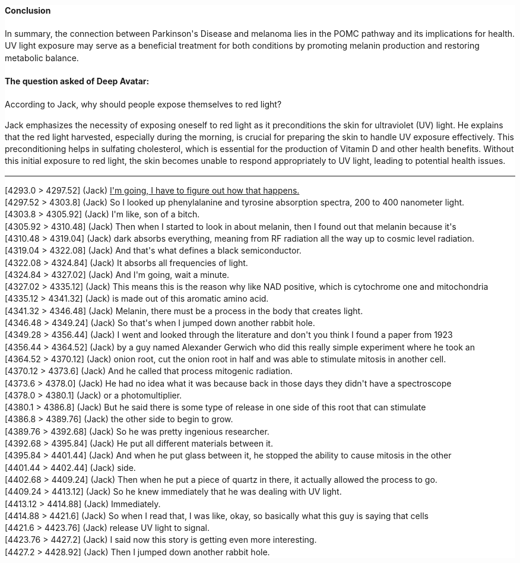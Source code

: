 #### Conclusion
In summary, the connection between Parkinson's Disease and melanoma lies in the POMC pathway and its implications for health. 
UV light exposure may serve as a beneficial treatment for both conditions by promoting melanin production and restoring metabolic balance.

#### The question asked of Deep Avatar:
According to Jack, why should people expose themselves to red light?

Jack emphasizes the necessity of exposing oneself to red light as it preconditions the skin for ultraviolet (UV) light. 
He explains that the red light harvested, especially during the morning, is crucial for preparing the skin to handle UV exposure effectively. 
This preconditioning helps in sulfating cholesterol, which is essential for the production of Vitamin D and other health benefits. 
Without this initial exposure to red light, the skin becomes unable to respond appropriately to UV light, leading to potential health issues.

---

[4293.0 > 4297.52] (Jack) [I'm going, I have to figure out how that happens.](https://www.youtube.com/watch?v=Ln3WszTq0uA&t=4293s)  
[4297.52 > 4303.8] (Jack) So I looked up phenylalanine and tyrosine absorption spectra, 200 to 400 nanometer light.  
[4303.8 > 4305.92] (Jack) I'm like, son of a bitch.  
[4305.92 > 4310.48] (Jack) Then when I started to look in about melanin, then I found out that melanin because it's  
[4310.48 > 4319.04] (Jack) dark absorbs everything, meaning from RF radiation all the way up to cosmic level radiation.  
[4319.04 > 4322.08] (Jack) And that's what defines a black semiconductor.  
[4322.08 > 4324.84] (Jack) It absorbs all frequencies of light.  
[4324.84 > 4327.02] (Jack) And I'm going, wait a minute.  
[4327.02 > 4335.12] (Jack) This means this is the reason why like NAD positive, which is cytochrome one and mitochondria  
[4335.12 > 4341.32] (Jack) is made out of this aromatic amino acid.  
[4341.32 > 4346.48] (Jack) Melanin, there must be a process in the body that creates light.  
[4346.48 > 4349.24] (Jack) So that's when I jumped down another rabbit hole.  
[4349.28 > 4356.44] (Jack) I went and looked through the literature and don't you think I found a paper from 1923  
[4356.44 > 4364.52] (Jack) by a guy named Alexander Gerwich who did this really simple experiment where he took an  
[4364.52 > 4370.12] (Jack) onion root, cut the onion root in half and was able to stimulate mitosis in another cell.  
[4370.12 > 4373.6] (Jack) And he called that process mitogenic radiation.  
[4373.6 > 4378.0] (Jack) He had no idea what it was because back in those days they didn't have a spectroscope  
[4378.0 > 4380.1] (Jack) or a photomultiplier.  
[4380.1 > 4386.8] (Jack) But he said there is some type of release in one side of this root that can stimulate  
[4386.8 > 4389.76] (Jack) the other side to begin to grow.  
[4389.76 > 4392.68] (Jack) So he was pretty ingenious researcher.  
[4392.68 > 4395.84] (Jack) He put all different materials between it.  
[4395.84 > 4401.44] (Jack) And when he put glass between it, he stopped the ability to cause mitosis in the other  
[4401.44 > 4402.44] (Jack) side.  
[4402.68 > 4409.24] (Jack) Then when he put a piece of quartz in there, it actually allowed the process to go.  
[4409.24 > 4413.12] (Jack) So he knew immediately that he was dealing with UV light.  
[4413.12 > 4414.88] (Jack) Immediately.  
[4414.88 > 4421.6] (Jack) So when I read that, I was like, okay, so basically what this guy is saying that cells  
[4421.6 > 4423.76] (Jack) release UV light to signal.  
[4423.76 > 4427.2] (Jack) I said now this story is getting even more interesting.  
[4427.2 > 4428.92] (Jack) Then I jumped down another rabbit hole.  